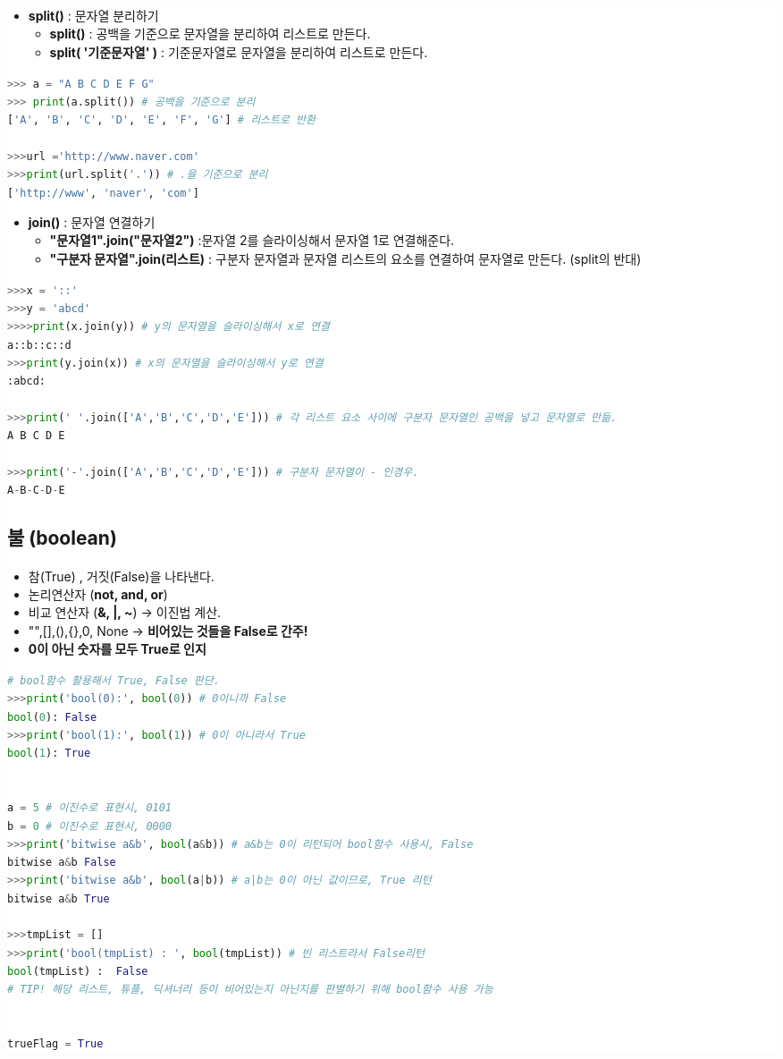 

- **split()** : 문자열 분리하기
  - **split()** : 공백을 기준으로 문자열을 분리하여 리스트로 만든다.
  - **split( '기준문자열' )** : 기준문자열로 문자열을 분리하여 리스트로 만든다.

```python
>>> a = "A B C D E F G"
>>> print(a.split()) # 공백을 기준으로 분리
['A', 'B', 'C', 'D', 'E', 'F', 'G'] # 리스트로 반환

>>>url ='http://www.naver.com'
>>>print(url.split('.')) # .을 기준으로 분리
['http://www', 'naver', 'com']
```



- **join()** : 문자열 연결하기
  - **"문자열1".join("문자열2")** :문자열 2를 슬라이싱해서 문자열 1로 연결해준다.
  - **"구분자 문자열".join(리스트)** : 구분자 문자열과 문자열 리스트의 요소를 연결하여 문자열로 만든다. (split의 반대)

```python
>>>x = '::'
>>>y = 'abcd'
>>>>print(x.join(y)) # y의 문자열을 슬라이싱해서 x로 연결
a::b::c::d
>>>print(y.join(x)) # x의 문자열을 슬라이싱해서 y로 연결
:abcd:
        
>>>print(' '.join(['A','B','C','D','E'])) # 각 리스트 요소 사이에 구분자 문자열인 공백을 넣고 문자열로 만듦.
A B C D E

>>>print('-'.join(['A','B','C','D','E'])) # 구분자 문자열이 - 인경우.
A-B-C-D-E
```



## 불 (boolean)

- 참(True)  , 거짓(False)을 나타낸다.
- 논리연산자 (**not, and, or**)
- 비교 연산자 (**&, |, ~**) → 이진법 계산.
-  "",[],(),{},0, None -> **비어있는 것들을 False로 간주!**
- **0이 아닌 숫자를 모두 True로 인지**

```python
# bool함수 활용해서 True, False 판단.
>>>print('bool(0):', bool(0)) # 0이니까 False
bool(0): False
>>>print('bool(1):', bool(1)) # 0이 아니라서 True
bool(1): True

 
a = 5 # 이진수로 표현시, 0101
b = 0 # 이진수로 표현시, 0000    
>>>print('bitwise a&b', bool(a&b)) # a&b는 0이 리턴되어 bool함수 사용시, False
bitwise a&b False
>>>print('bitwise a&b', bool(a|b)) # a|b는 0이 아닌 값이므로, True 리턴
bitwise a&b True

>>>tmpList = []
>>>print('bool(tmpList) : ', bool(tmpList)) # 빈 리스트라서 False리턴
bool(tmpList) :  False
# TIP! 해당 리스트, 튜플, 딕셔너리 등이 비어있는지 아닌지를 판별하기 위해 bool함수 사용 가능


trueFlag = True
```
